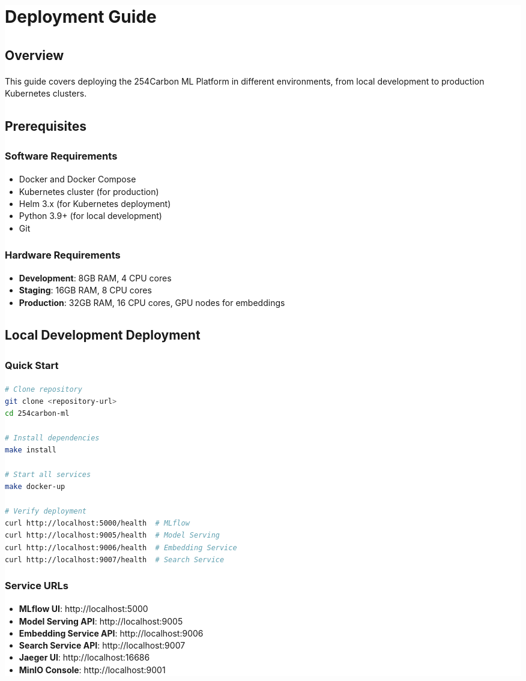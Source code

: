 # Deployment Guide

## Overview

This guide covers deploying the 254Carbon ML Platform in different environments, from local development to production Kubernetes clusters.

## Prerequisites

### Software Requirements
- Docker and Docker Compose
- Kubernetes cluster (for production)
- Helm 3.x (for Kubernetes deployment)
- Python 3.9+ (for local development)
- Git

### Hardware Requirements
- **Development**: 8GB RAM, 4 CPU cores
- **Staging**: 16GB RAM, 8 CPU cores
- **Production**: 32GB RAM, 16 CPU cores, GPU nodes for embeddings

## Local Development Deployment

### Quick Start
```bash
# Clone repository
git clone <repository-url>
cd 254carbon-ml

# Install dependencies
make install

# Start all services
make docker-up

# Verify deployment
curl http://localhost:5000/health  # MLflow
curl http://localhost:9005/health  # Model Serving
curl http://localhost:9006/health  # Embedding Service
curl http://localhost:9007/health  # Search Service
```

### Service URLs
- **MLflow UI**: http://localhost:5000
- **Model Serving API**: http://localhost:9005
- **Embedding Service API**: http://localhost:9006
- **Search Service API**: http://localhost:9007
- **Jaeger UI**: http://localhost:16686
- **MinIO Console**: http://localhost:9001
